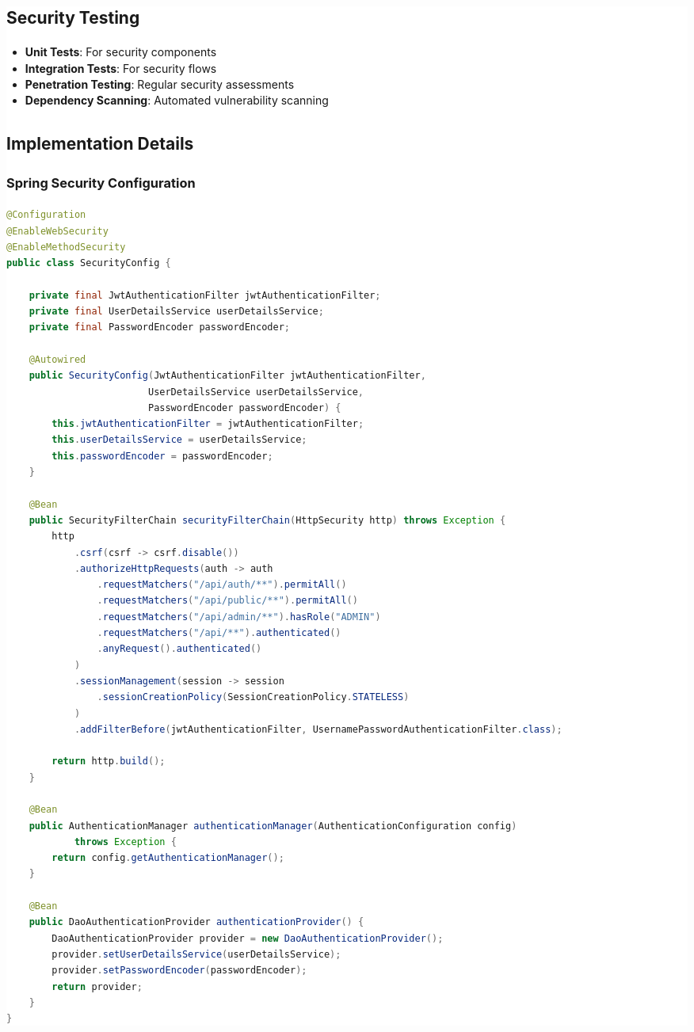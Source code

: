 ## Security Testing

- **Unit Tests**: For security components
- **Integration Tests**: For security flows
- **Penetration Testing**: Regular security assessments
- **Dependency Scanning**: Automated vulnerability scanning

## Implementation Details

### Spring Security Configuration

```java
@Configuration
@EnableWebSecurity
@EnableMethodSecurity
public class SecurityConfig {
    
    private final JwtAuthenticationFilter jwtAuthenticationFilter;
    private final UserDetailsService userDetailsService;
    private final PasswordEncoder passwordEncoder;
    
    @Autowired
    public SecurityConfig(JwtAuthenticationFilter jwtAuthenticationFilter,
                         UserDetailsService userDetailsService,
                         PasswordEncoder passwordEncoder) {
        this.jwtAuthenticationFilter = jwtAuthenticationFilter;
        this.userDetailsService = userDetailsService;
        this.passwordEncoder = passwordEncoder;
    }
    
    @Bean
    public SecurityFilterChain securityFilterChain(HttpSecurity http) throws Exception {
        http
            .csrf(csrf -> csrf.disable())
            .authorizeHttpRequests(auth -> auth
                .requestMatchers("/api/auth/**").permitAll()
                .requestMatchers("/api/public/**").permitAll()
                .requestMatchers("/api/admin/**").hasRole("ADMIN")
                .requestMatchers("/api/**").authenticated()
                .anyRequest().authenticated()
            )
            .sessionManagement(session -> session
                .sessionCreationPolicy(SessionCreationPolicy.STATELESS)
            )
            .addFilterBefore(jwtAuthenticationFilter, UsernamePasswordAuthenticationFilter.class);
        
        return http.build();
    }
    
    @Bean
    public AuthenticationManager authenticationManager(AuthenticationConfiguration config) 
            throws Exception {
        return config.getAuthenticationManager();
    }
    
    @Bean
    public DaoAuthenticationProvider authenticationProvider() {
        DaoAuthenticationProvider provider = new DaoAuthenticationProvider();
        provider.setUserDetailsService(userDetailsService);
        provider.setPasswordEncoder(passwordEncoder);
        return provider;
    }
}
```